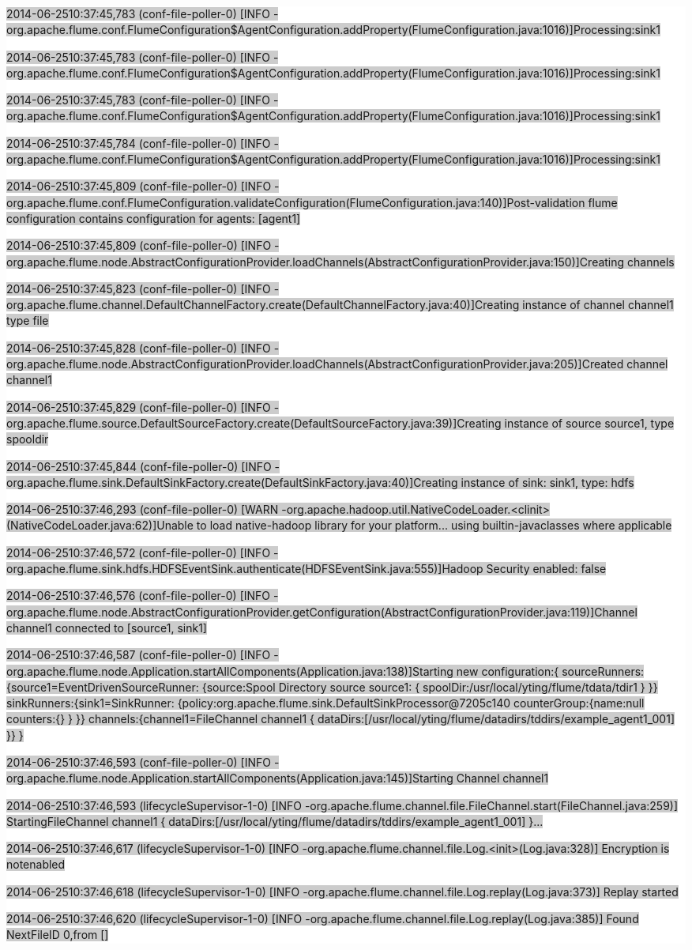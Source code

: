 <p><span style="background-color:rgb(204,204,204);">2014-06-2510:37:45,783 (conf-file-poller-0) [INFO - org.apache.flume.conf.FlumeConfiguration$AgentConfiguration.addProperty(FlumeConfiguration.java:1016)]Processing:sink1</span></p>
<p><span style="background-color:rgb(204,204,204);">2014-06-2510:37:45,783 (conf-file-poller-0) [INFO -org.apache.flume.conf.FlumeConfiguration$AgentConfiguration.addProperty(FlumeConfiguration.java:1016)]Processing:sink1</span></p>
<p><span style="background-color:rgb(204,204,204);">2014-06-2510:37:45,783 (conf-file-poller-0) [INFO -org.apache.flume.conf.FlumeConfiguration$AgentConfiguration.addProperty(FlumeConfiguration.java:1016)]Processing:sink1</span></p>
<p><span style="background-color:rgb(204,204,204);">2014-06-2510:37:45,784 (conf-file-poller-0) [INFO - org.apache.flume.conf.FlumeConfiguration$AgentConfiguration.addProperty(FlumeConfiguration.java:1016)]Processing:sink1</span></p>
<p><span style="background-color:rgb(204,204,204);">2014-06-2510:37:45,809 (conf-file-poller-0) [INFO -org.apache.flume.conf.FlumeConfiguration.validateConfiguration(FlumeConfiguration.java:140)]Post-validation flume configuration contains configuration for
 agents: [agent1]</span></p>
<p><span style="background-color:rgb(204,204,204);">2014-06-2510:37:45,809 (conf-file-poller-0) [INFO -org.apache.flume.node.AbstractConfigurationProvider.loadChannels(AbstractConfigurationProvider.java:150)]Creating channels</span></p>
<p><span style="background-color:rgb(204,204,204);">2014-06-2510:37:45,823 (conf-file-poller-0) [INFO -org.apache.flume.channel.DefaultChannelFactory.create(DefaultChannelFactory.java:40)]Creating instance of channel channel1 type file</span></p>
<p><span style="background-color:rgb(204,204,204);">2014-06-2510:37:45,828 (conf-file-poller-0) [INFO - org.apache.flume.node.AbstractConfigurationProvider.loadChannels(AbstractConfigurationProvider.java:205)]Created channel channel1</span></p>
<p><span style="background-color:rgb(204,204,204);">2014-06-2510:37:45,829 (conf-file-poller-0) [INFO -org.apache.flume.source.DefaultSourceFactory.create(DefaultSourceFactory.java:39)]Creating instance of source source1, type spooldir</span></p>
<p><span style="background-color:rgb(204,204,204);">2014-06-2510:37:45,844 (conf-file-poller-0) [INFO -org.apache.flume.sink.DefaultSinkFactory.create(DefaultSinkFactory.java:40)]Creating instance of sink: sink1, type: hdfs</span></p>
<p><span style="background-color:rgb(204,204,204);">2014-06-2510:37:46,293 (conf-file-poller-0) [WARN -org.apache.hadoop.util.NativeCodeLoader.&lt;clinit&gt;(NativeCodeLoader.java:62)]Unable to load native-hadoop library for your platform... using builtin-javaclasses
 where applicable</span></p>
<p><span style="background-color:rgb(204,204,204);">2014-06-2510:37:46,572 (conf-file-poller-0) [INFO - org.apache.flume.sink.hdfs.HDFSEventSink.authenticate(HDFSEventSink.java:555)]Hadoop Security enabled: false</span></p>
<p><span style="background-color:rgb(204,204,204);">2014-06-2510:37:46,576 (conf-file-poller-0) [INFO -org.apache.flume.node.AbstractConfigurationProvider.getConfiguration(AbstractConfigurationProvider.java:119)]Channel channel1 connected to [source1, sink1]</span></p>
<p><span style="background-color:rgb(204,204,204);">2014-06-2510:37:46,587 (conf-file-poller-0) [INFO -org.apache.flume.node.Application.startAllComponents(Application.java:138)]Starting new configuration:{ sourceRunners:{source1=EventDrivenSourceRunner: {source:Spool
 Directory source source1: { spoolDir:/usr/local/yting/flume/tdata/tdir1 } }} sinkRunners:{sink1=SinkRunner: {policy:org.apache.flume.sink.DefaultSinkProcessor@7205c140 counterGroup:{name:null counters:{} } }} channels:{channel1=FileChannel channel1 { dataDirs:[/usr/local/yting/flume/datadirs/tddirs/example_agent1_001]
 }} }</span></p>
<p><span style="background-color:rgb(204,204,204);">2014-06-2510:37:46,593 (conf-file-poller-0) [INFO -org.apache.flume.node.Application.startAllComponents(Application.java:145)]Starting Channel channel1</span></p>
<p><span style="background-color:rgb(204,204,204);">2014-06-2510:37:46,593 (lifecycleSupervisor-1-0) [INFO -org.apache.flume.channel.file.FileChannel.start(FileChannel.java:259)] StartingFileChannel channel1 { dataDirs:[/usr/local/yting/flume/datadirs/tddirs/example_agent1_001]
 }...</span></p>
<p><span style="background-color:rgb(204,204,204);">2014-06-2510:37:46,617 (lifecycleSupervisor-1-0) [INFO -org.apache.flume.channel.file.Log.&lt;init&gt;(Log.java:328)] Encryption is notenabled</span></p>
<p><span style="background-color:rgb(204,204,204);">2014-06-2510:37:46,618 (lifecycleSupervisor-1-0) [INFO -org.apache.flume.channel.file.Log.replay(Log.java:373)] Replay started</span></p>
<p><span style="background-color:rgb(204,204,204);">2014-06-2510:37:46,620 (lifecycleSupervisor-1-0) [INFO -org.apache.flume.channel.file.Log.replay(Log.java:385)] Found NextFileID 0,from []</span></p>